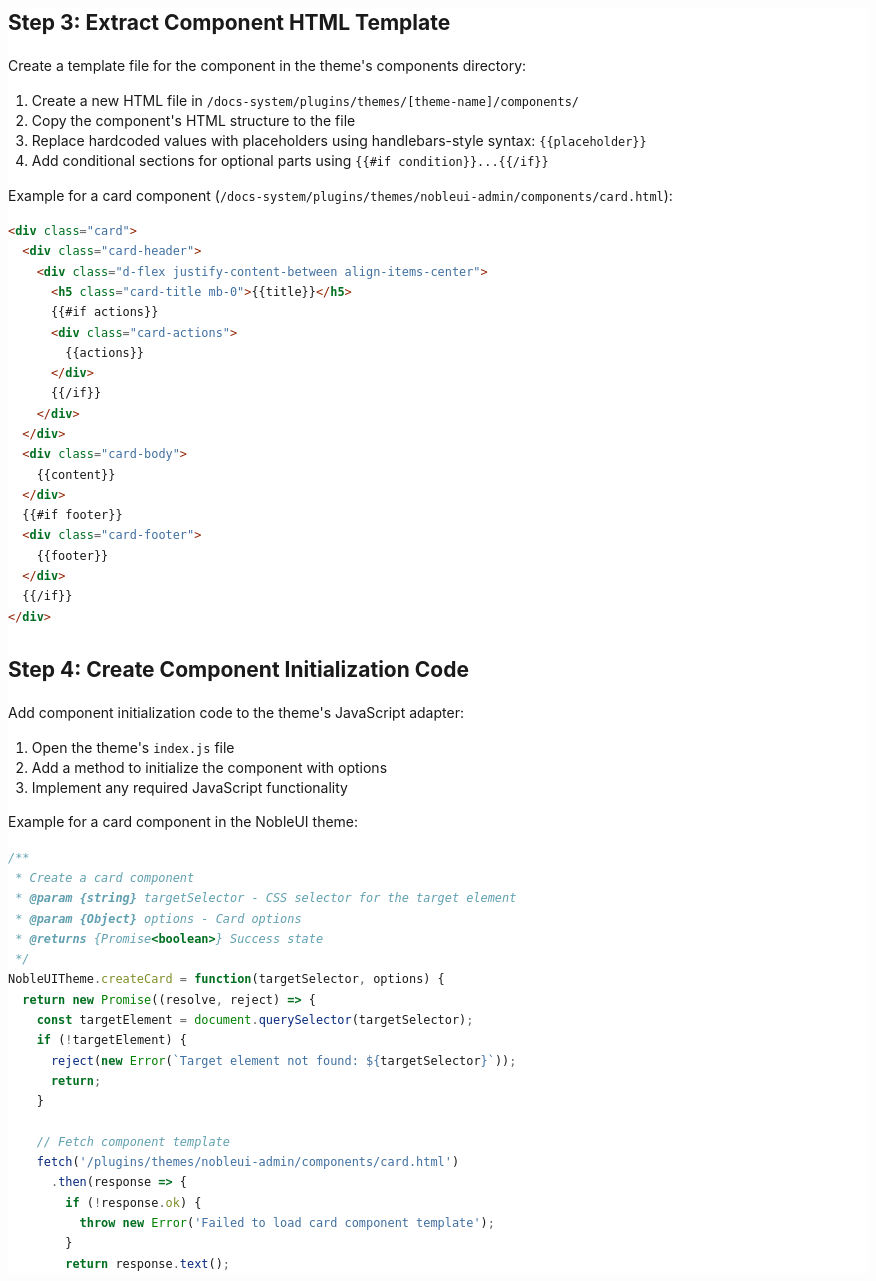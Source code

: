 ## Step 3: Extract Component HTML Template

Create a template file for the component in the theme's components directory:

1. Create a new HTML file in `/docs-system/plugins/themes/[theme-name]/components/`
2. Copy the component's HTML structure to the file
3. Replace hardcoded values with placeholders using handlebars-style syntax: `{{placeholder}}`
4. Add conditional sections for optional parts using `{{#if condition}}...{{/if}}`

Example for a card component (`/docs-system/plugins/themes/nobleui-admin/components/card.html`):

```html
<div class="card">
  <div class="card-header">
    <div class="d-flex justify-content-between align-items-center">
      <h5 class="card-title mb-0">{{title}}</h5>
      {{#if actions}}
      <div class="card-actions">
        {{actions}}
      </div>
      {{/if}}
    </div>
  </div>
  <div class="card-body">
    {{content}}
  </div>
  {{#if footer}}
  <div class="card-footer">
    {{footer}}
  </div>
  {{/if}}
</div>
```

## Step 4: Create Component Initialization Code

Add component initialization code to the theme's JavaScript adapter:

1. Open the theme's `index.js` file
2. Add a method to initialize the component with options
3. Implement any required JavaScript functionality

Example for a card component in the NobleUI theme:

```javascript
/**
 * Create a card component
 * @param {string} targetSelector - CSS selector for the target element
 * @param {Object} options - Card options
 * @returns {Promise<boolean>} Success state
 */
NobleUITheme.createCard = function(targetSelector, options) {
  return new Promise((resolve, reject) => {
    const targetElement = document.querySelector(targetSelector);
    if (!targetElement) {
      reject(new Error(`Target element not found: ${targetSelector}`));
      return;
    }
    
    // Fetch component template
    fetch('/plugins/themes/nobleui-admin/components/card.html')
      .then(response => {
        if (!response.ok) {
          throw new Error('Failed to load card component template');
        }
        return response.text();
```